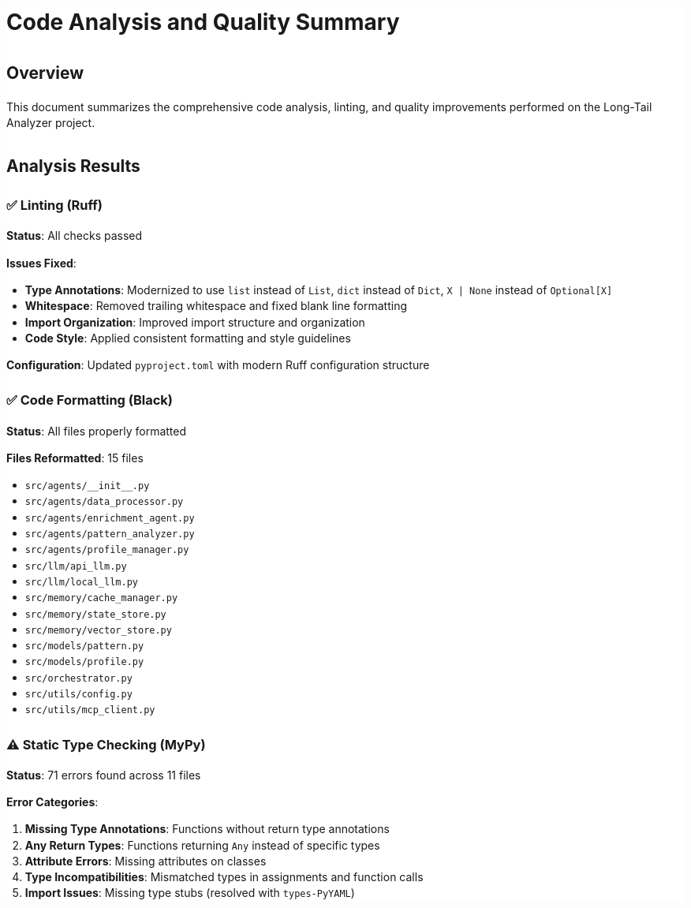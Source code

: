 # Code Analysis and Quality Summary

## Overview

This document summarizes the comprehensive code analysis, linting, and quality improvements performed on the Long-Tail Analyzer project.

## Analysis Results

### ✅ Linting (Ruff)

**Status**: All checks passed

**Issues Fixed**:
- **Type Annotations**: Modernized to use `list` instead of `List`, `dict` instead of `Dict`, `X | None` instead of `Optional[X]`
- **Whitespace**: Removed trailing whitespace and fixed blank line formatting
- **Import Organization**: Improved import structure and organization
- **Code Style**: Applied consistent formatting and style guidelines

**Configuration**: Updated `pyproject.toml` with modern Ruff configuration structure

### ✅ Code Formatting (Black)

**Status**: All files properly formatted

**Files Reformatted**: 15 files
- `src/agents/__init__.py`
- `src/agents/data_processor.py`
- `src/agents/enrichment_agent.py`
- `src/agents/pattern_analyzer.py`
- `src/agents/profile_manager.py`
- `src/llm/api_llm.py`
- `src/llm/local_llm.py`
- `src/memory/cache_manager.py`
- `src/memory/state_store.py`
- `src/memory/vector_store.py`
- `src/models/pattern.py`
- `src/models/profile.py`
- `src/orchestrator.py`
- `src/utils/config.py`
- `src/utils/mcp_client.py`

### ⚠️ Static Type Checking (MyPy)

**Status**: 71 errors found across 11 files

**Error Categories**:
1. **Missing Type Annotations**: Functions without return type annotations
2. **Any Return Types**: Functions returning `Any` instead of specific types
3. **Attribute Errors**: Missing attributes on classes
4. **Type Incompatibilities**: Mismatched types in assignments and function calls
5. **Import Issues**: Missing type stubs (resolved with `types-PyYAML`)
